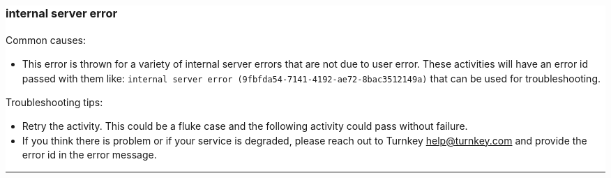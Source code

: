 ### internal server error

Common causes:

- This error is thrown for a variety of internal server errors that are not due to user error. These activities will have an error id passed with them like: `internal server error (9fbfda54-7141-4192-ae72-8bac3512149a)` that can be used for troubleshooting.

Troubleshooting tips:

- Retry the activity. This could be a fluke case and the following activity could pass without failure.
- If you think there is problem or if your service is degraded, please reach out to Turnkey help@turnkey.com and provide the error id in the error message.

---
